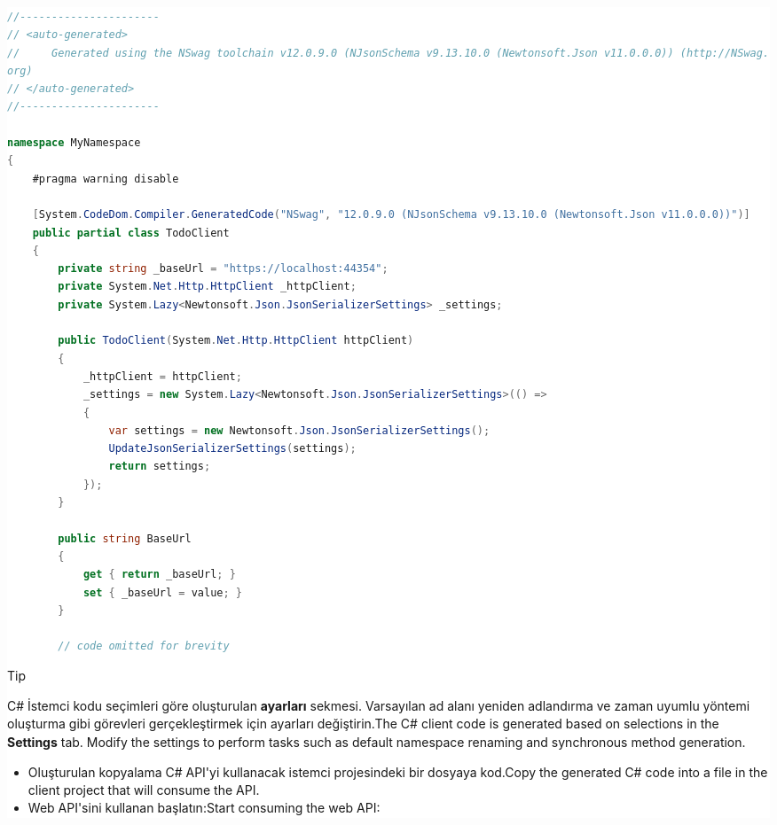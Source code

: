 ```csharp
//----------------------
// <auto-generated>
//     Generated using the NSwag toolchain v12.0.9.0 (NJsonSchema v9.13.10.0 (Newtonsoft.Json v11.0.0.0)) (http://NSwag.org)
// </auto-generated>
//----------------------

namespace MyNamespace
{
    #pragma warning disable

    [System.CodeDom.Compiler.GeneratedCode("NSwag", "12.0.9.0 (NJsonSchema v9.13.10.0 (Newtonsoft.Json v11.0.0.0))")]
    public partial class TodoClient 
    {
        private string _baseUrl = "https://localhost:44354";
        private System.Net.Http.HttpClient _httpClient;
        private System.Lazy<Newtonsoft.Json.JsonSerializerSettings> _settings;
    
        public TodoClient(System.Net.Http.HttpClient httpClient)
        {
            _httpClient = httpClient; 
            _settings = new System.Lazy<Newtonsoft.Json.JsonSerializerSettings>(() => 
            {
                var settings = new Newtonsoft.Json.JsonSerializerSettings();
                UpdateJsonSerializerSettings(settings);
                return settings;
            });
        }
    
        public string BaseUrl 
        {
            get { return _baseUrl; }
            set { _baseUrl = value; }
        }

        // code omitted for brevity
```

> [!TIP]
 > <span data-ttu-id="825b0-164">C# İstemci kodu seçimleri göre oluşturulan **ayarları** sekmesi. Varsayılan ad alanı yeniden adlandırma ve zaman uyumlu yöntemi oluşturma gibi görevleri gerçekleştirmek için ayarları değiştirin.</span><span class="sxs-lookup"><span data-stu-id="825b0-164">The C# client code is generated based on selections in the **Settings** tab. Modify the settings to perform tasks such as default namespace renaming and synchronous method generation.</span></span>

 * <span data-ttu-id="825b0-165">Oluşturulan kopyalama C# API'yi kullanacak istemci projesindeki bir dosyaya kod.</span><span class="sxs-lookup"><span data-stu-id="825b0-165">Copy the generated C# code into a file in the client project that will consume the API.</span></span>
* <span data-ttu-id="825b0-166">Web API'sini kullanan başlatın:</span><span class="sxs-lookup"><span data-stu-id="825b0-166">Start consuming the web API:</span></span>
